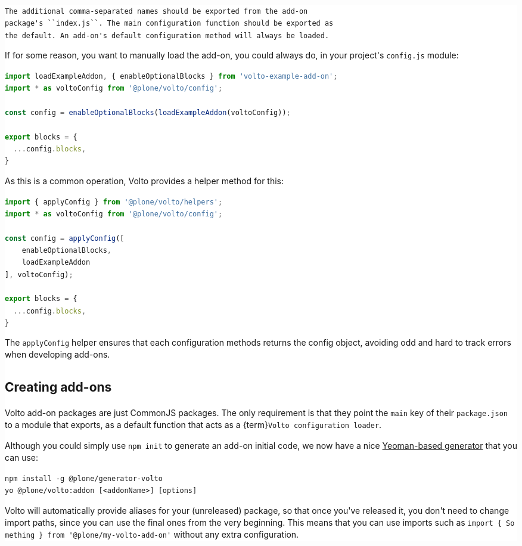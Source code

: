 ```{note}
The additional comma-separated names should be exported from the add-on
package's ``index.js``. The main configuration function should be exported as
the default. An add-on's default configuration method will always be loaded.
```

If for some reason, you want to manually load the add-on, you could always do,
in your project's ``config.js`` module:

```js
import loadExampleAddon, { enableOptionalBlocks } from 'volto-example-add-on';
import * as voltoConfig from '@plone/volto/config';

const config = enableOptionalBlocks(loadExampleAddon(voltoConfig));

export blocks = {
  ...config.blocks,
}
```

As this is a common operation, Volto provides a helper method for this:

```js
import { applyConfig } from '@plone/volto/helpers';
import * as voltoConfig from '@plone/volto/config';

const config = applyConfig([
    enableOptionalBlocks,
    loadExampleAddon
], voltoConfig);

export blocks = {
  ...config.blocks,
}
```

The `applyConfig` helper ensures that each configuration methods returns the
config object, avoiding odd and hard to track errors when developing add-ons.

## Creating add-ons

Volto add-on packages are just CommonJS packages. The only requirement is that
they point the `main` key of their `package.json` to a module that exports, as
a default function that acts as a {term}`Volto configuration loader`.

Although you could simply use `npm init` to generate an add-on initial code,
we now have a nice
[Yeoman-based generator](https://github.com/plone/generator-volto) that you can use:

```shell
npm install -g @plone/generator-volto
yo @plone/volto:addon [<addonName>] [options]
```

Volto will automatically provide aliases for your (unreleased) package, so that
once you've released it, you don't need to change import paths, since you can
use the final ones from the very beginning. This means that you can use imports
such as `import { Something } from '@plone/my-volto-add-on'` without any extra
configuration.
